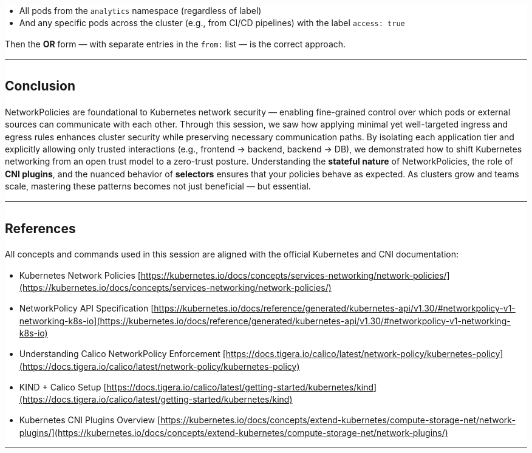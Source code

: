 * All pods from the `analytics` namespace (regardless of label)
* And any specific pods across the cluster (e.g., from CI/CD pipelines) with the label `access: true`

Then the **OR** form — with separate entries in the `from:` list — is the correct approach.

---

## Conclusion

NetworkPolicies are foundational to Kubernetes network security — enabling fine-grained control over which pods or external sources can communicate with each other. Through this session, we saw how applying minimal yet well-targeted ingress and egress rules enhances cluster security while preserving necessary communication paths. By isolating each application tier and explicitly allowing only trusted interactions (e.g., frontend → backend, backend → DB), we demonstrated how to shift Kubernetes networking from an open trust model to a zero-trust posture. Understanding the **stateful nature** of NetworkPolicies, the role of **CNI plugins**, and the nuanced behavior of **selectors** ensures that your policies behave as expected. As clusters grow and teams scale, mastering these patterns becomes not just beneficial — but essential.

---

## References

All concepts and commands used in this session are aligned with the official Kubernetes and CNI documentation:

* Kubernetes Network Policies
  [https://kubernetes.io/docs/concepts/services-networking/network-policies/](https://kubernetes.io/docs/concepts/services-networking/network-policies/)

* NetworkPolicy API Specification
  [https://kubernetes.io/docs/reference/generated/kubernetes-api/v1.30/#networkpolicy-v1-networking-k8s-io](https://kubernetes.io/docs/reference/generated/kubernetes-api/v1.30/#networkpolicy-v1-networking-k8s-io)

* Understanding Calico NetworkPolicy Enforcement
  [https://docs.tigera.io/calico/latest/network-policy/kubernetes-policy](https://docs.tigera.io/calico/latest/network-policy/kubernetes-policy)

* KIND + Calico Setup
  [https://docs.tigera.io/calico/latest/getting-started/kubernetes/kind](https://docs.tigera.io/calico/latest/getting-started/kubernetes/kind)

* Kubernetes CNI Plugins Overview
  [https://kubernetes.io/docs/concepts/extend-kubernetes/compute-storage-net/network-plugins/](https://kubernetes.io/docs/concepts/extend-kubernetes/compute-storage-net/network-plugins/)

---






